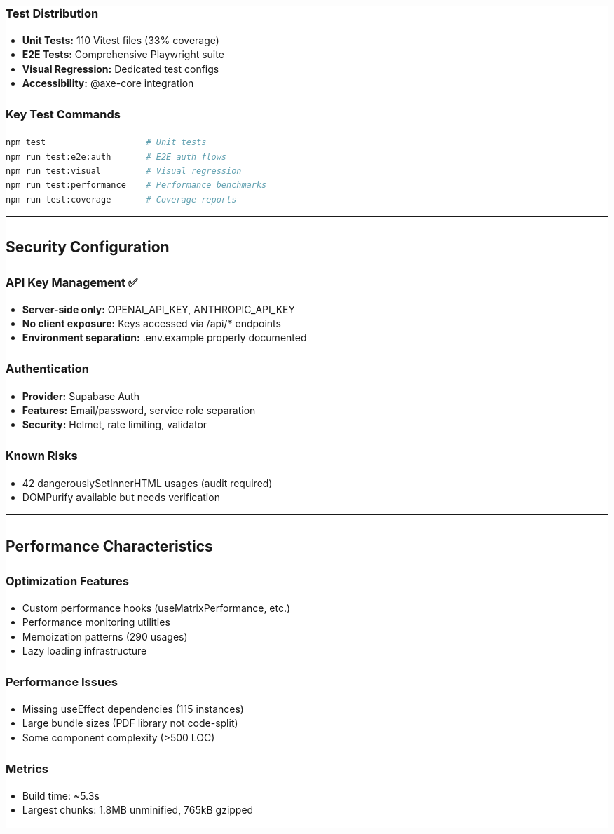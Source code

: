 ### Test Distribution
- **Unit Tests:** 110 Vitest files (33% coverage)
- **E2E Tests:** Comprehensive Playwright suite
- **Visual Regression:** Dedicated test configs
- **Accessibility:** @axe-core integration

### Key Test Commands
```bash
npm test                    # Unit tests
npm run test:e2e:auth       # E2E auth flows
npm run test:visual         # Visual regression
npm run test:performance    # Performance benchmarks
npm run test:coverage       # Coverage reports
```

---

## Security Configuration

### API Key Management ✅
- **Server-side only:** OPENAI_API_KEY, ANTHROPIC_API_KEY
- **No client exposure:** Keys accessed via /api/* endpoints
- **Environment separation:** .env.example properly documented

### Authentication
- **Provider:** Supabase Auth
- **Features:** Email/password, service role separation
- **Security:** Helmet, rate limiting, validator

### Known Risks
- 42 dangerouslySetInnerHTML usages (audit required)
- DOMPurify available but needs verification

---

## Performance Characteristics

### Optimization Features
- Custom performance hooks (useMatrixPerformance, etc.)
- Performance monitoring utilities
- Memoization patterns (290 usages)
- Lazy loading infrastructure

### Performance Issues
- Missing useEffect dependencies (115 instances)
- Large bundle sizes (PDF library not code-split)
- Some component complexity (>500 LOC)

### Metrics
- Build time: ~5.3s
- Largest chunks: 1.8MB unminified, 765kB gzipped

---